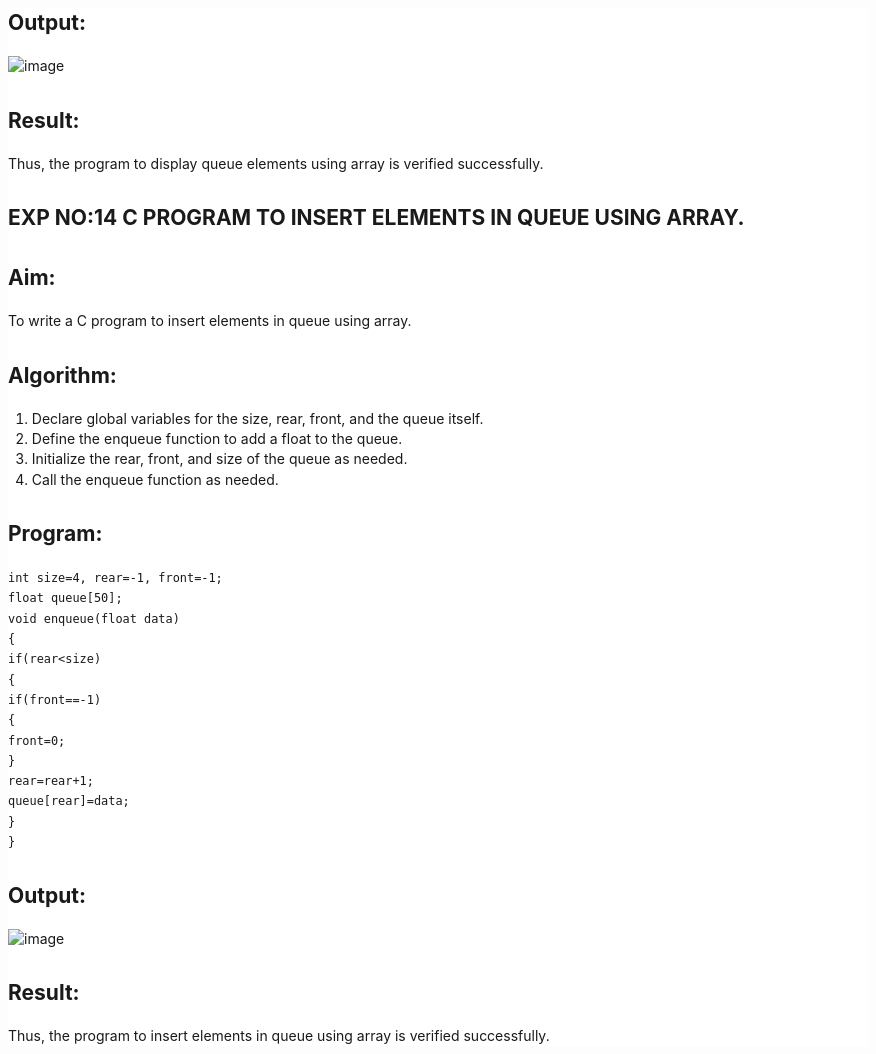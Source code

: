 ## Output:

![image](https://github.com/user-attachments/assets/e962eb5f-0ebb-425a-9153-37173fdbdacf)


## Result:
Thus, the program to display queue elements using array is verified successfully.


 
## EXP NO:14 C PROGRAM TO INSERT ELEMENTS IN QUEUE USING ARRAY.
## Aim:
To write a C program to insert elements in queue using array.

## Algorithm:
1.	Declare global variables for the size, rear, front, and the queue itself.
2.	Define the enqueue function to add a float to the queue.
3.	Initialize the rear, front, and size of the queue as needed.
4.	Call the enqueue function as needed.

## Program:

```
int size=4, rear=-1, front=-1; 
float queue[50]; 
void enqueue(float data) 
{ 
if(rear<size) 
{ 
if(front==-1) 
{ 
front=0; 
} 
rear=rear+1; 
queue[rear]=data; 
} 
}
```

## Output:

![image](https://github.com/user-attachments/assets/dde9c275-80c3-4977-afbd-927e75601344)


## Result:
Thus, the program to insert elements in queue using array is verified successfully.
